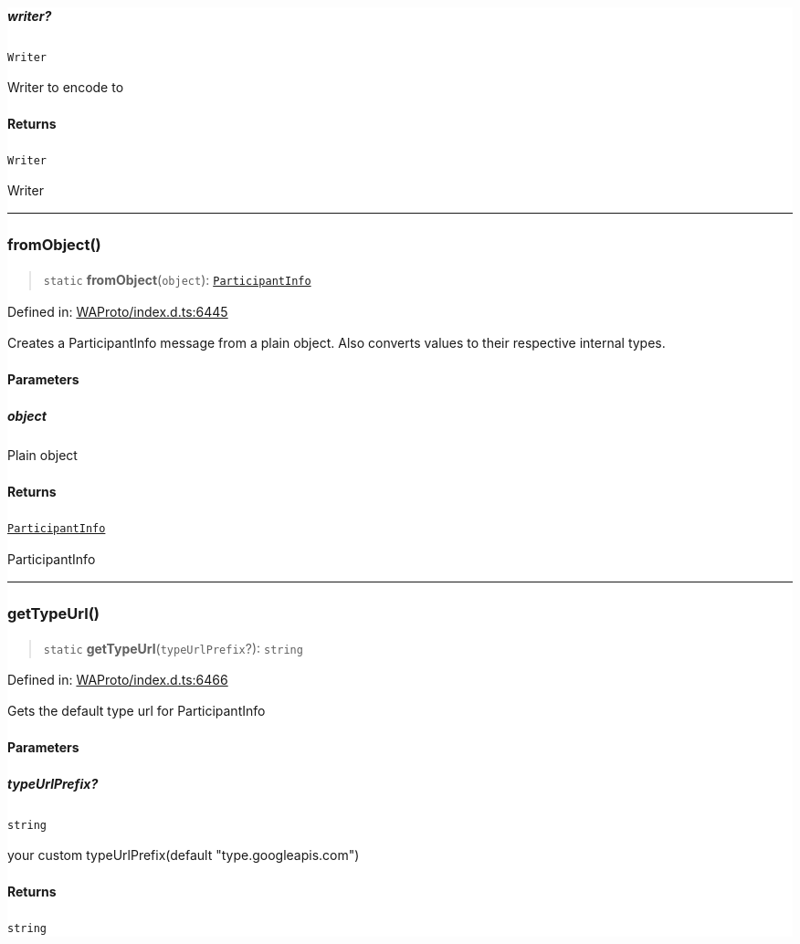 ##### writer?

`Writer`

Writer to encode to

#### Returns

`Writer`

Writer

***

### fromObject()

> `static` **fromObject**(`object`): [`ParticipantInfo`](ParticipantInfo.md)

Defined in: [WAProto/index.d.ts:6445](https://github.com/Fokusdotid/Baileys/blob/db1d3e5f41e9eede5877460f9adbb0224021575c/WAProto/index.d.ts#L6445)

Creates a ParticipantInfo message from a plain object. Also converts values to their respective internal types.

#### Parameters

##### object

Plain object

#### Returns

[`ParticipantInfo`](ParticipantInfo.md)

ParticipantInfo

***

### getTypeUrl()

> `static` **getTypeUrl**(`typeUrlPrefix`?): `string`

Defined in: [WAProto/index.d.ts:6466](https://github.com/Fokusdotid/Baileys/blob/db1d3e5f41e9eede5877460f9adbb0224021575c/WAProto/index.d.ts#L6466)

Gets the default type url for ParticipantInfo

#### Parameters

##### typeUrlPrefix?

`string`

your custom typeUrlPrefix(default "type.googleapis.com")

#### Returns

`string`
